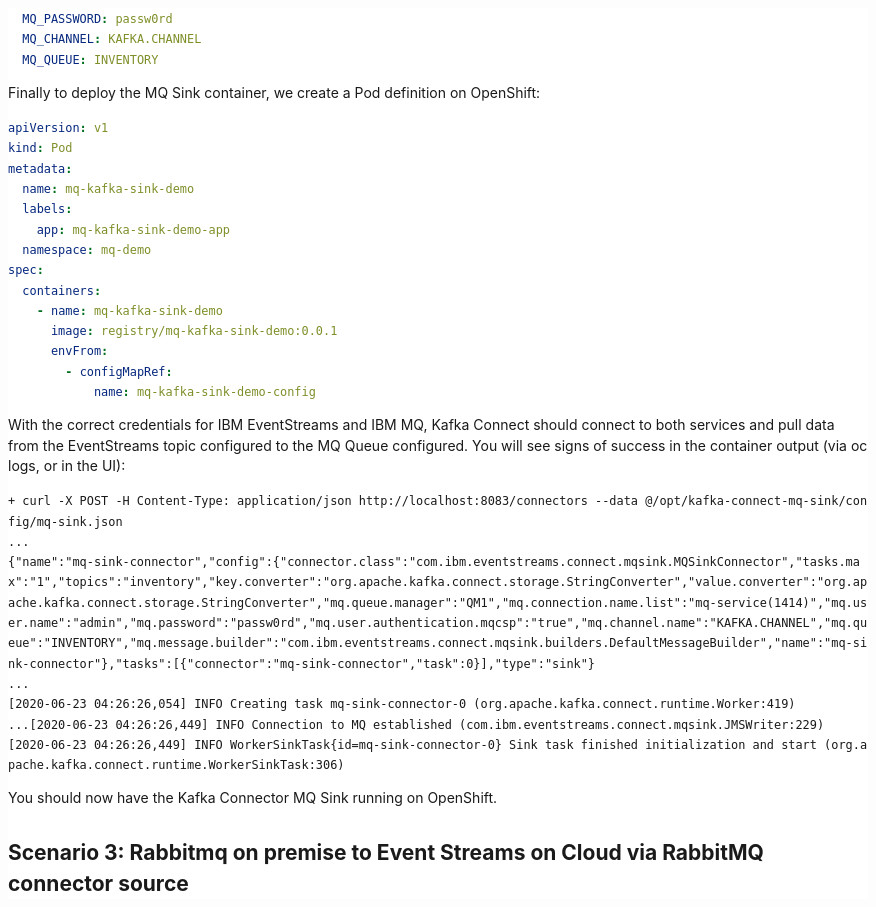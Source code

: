```yaml
  MQ_PASSWORD: passw0rd
  MQ_CHANNEL: KAFKA.CHANNEL
  MQ_QUEUE: INVENTORY
```

Finally to deploy the MQ Sink container, we create a Pod definition on OpenShift:

```yaml
apiVersion: v1
kind: Pod
metadata:
  name: mq-kafka-sink-demo
  labels:
    app: mq-kafka-sink-demo-app
  namespace: mq-demo
spec:
  containers:
    - name: mq-kafka-sink-demo
      image: registry/mq-kafka-sink-demo:0.0.1
      envFrom:
        - configMapRef:
            name: mq-kafka-sink-demo-config
```

With the correct credentials for IBM EventStreams and IBM MQ, Kafka Connect should connect to both services and pull data from the EventStreams topic configured to the MQ Queue configured.  You will see signs of success in the container output (via oc logs, or in the UI):

```shell
+ curl -X POST -H Content-Type: application/json http://localhost:8083/connectors --data @/opt/kafka-connect-mq-sink/config/mq-sink.json
...
{"name":"mq-sink-connector","config":{"connector.class":"com.ibm.eventstreams.connect.mqsink.MQSinkConnector","tasks.max":"1","topics":"inventory","key.converter":"org.apache.kafka.connect.storage.StringConverter","value.converter":"org.apache.kafka.connect.storage.StringConverter","mq.queue.manager":"QM1","mq.connection.name.list":"mq-service(1414)","mq.user.name":"admin","mq.password":"passw0rd","mq.user.authentication.mqcsp":"true","mq.channel.name":"KAFKA.CHANNEL","mq.queue":"INVENTORY","mq.message.builder":"com.ibm.eventstreams.connect.mqsink.builders.DefaultMessageBuilder","name":"mq-sink-connector"},"tasks":[{"connector":"mq-sink-connector","task":0}],"type":"sink"}
...
[2020-06-23 04:26:26,054] INFO Creating task mq-sink-connector-0 (org.apache.kafka.connect.runtime.Worker:419)
...[2020-06-23 04:26:26,449] INFO Connection to MQ established (com.ibm.eventstreams.connect.mqsink.JMSWriter:229)
[2020-06-23 04:26:26,449] INFO WorkerSinkTask{id=mq-sink-connector-0} Sink task finished initialization and start (org.apache.kafka.connect.runtime.WorkerSinkTask:306)
```

You should now have the Kafka Connector MQ Sink running on OpenShift.

## Scenario 3: Rabbitmq on premise to Event Streams on Cloud via RabbitMQ connector source
